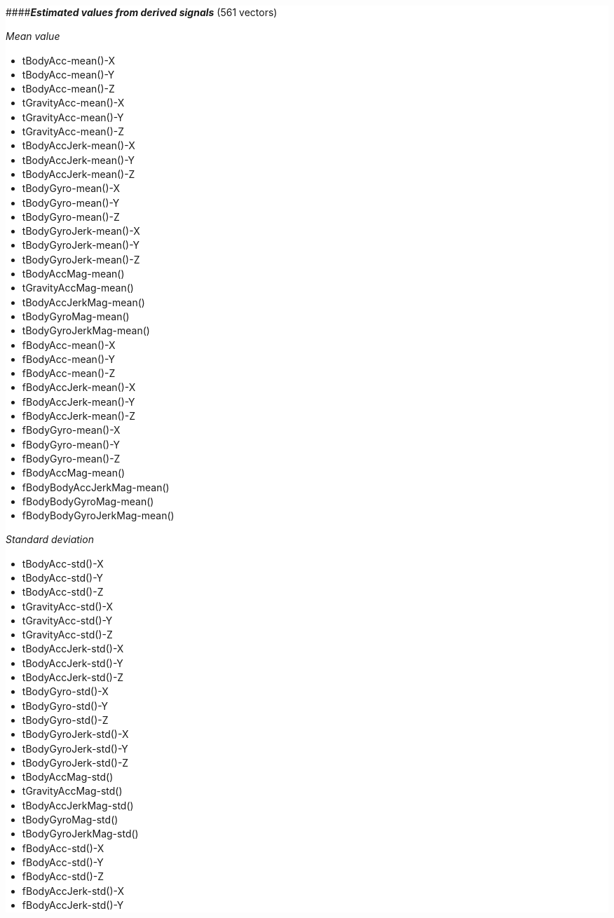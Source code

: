####***Estimated values from derived signals*** (561 vectors)

*Mean value*

+ tBodyAcc-mean()-X
+ tBodyAcc-mean()-Y
+ tBodyAcc-mean()-Z
+ tGravityAcc-mean()-X
+ tGravityAcc-mean()-Y
+ tGravityAcc-mean()-Z
+ tBodyAccJerk-mean()-X
+ tBodyAccJerk-mean()-Y
+ tBodyAccJerk-mean()-Z
+ tBodyGyro-mean()-X
+ tBodyGyro-mean()-Y
+ tBodyGyro-mean()-Z
+ tBodyGyroJerk-mean()-X
+ tBodyGyroJerk-mean()-Y
+ tBodyGyroJerk-mean()-Z
+ tBodyAccMag-mean()
+ tGravityAccMag-mean()
+ tBodyAccJerkMag-mean()
+ tBodyGyroMag-mean()
+ tBodyGyroJerkMag-mean()
+ fBodyAcc-mean()-X
+ fBodyAcc-mean()-Y
+ fBodyAcc-mean()-Z
+ fBodyAccJerk-mean()-X
+ fBodyAccJerk-mean()-Y
+ fBodyAccJerk-mean()-Z
+ fBodyGyro-mean()-X
+ fBodyGyro-mean()-Y
+ fBodyGyro-mean()-Z
+ fBodyAccMag-mean()
+ fBodyBodyAccJerkMag-mean()
+ fBodyBodyGyroMag-mean()
+ fBodyBodyGyroJerkMag-mean()

*Standard deviation*

+ tBodyAcc-std()-X
+ tBodyAcc-std()-Y
+ tBodyAcc-std()-Z
+ tGravityAcc-std()-X
+ tGravityAcc-std()-Y
+ tGravityAcc-std()-Z
+ tBodyAccJerk-std()-X
+ tBodyAccJerk-std()-Y
+ tBodyAccJerk-std()-Z
+ tBodyGyro-std()-X
+ tBodyGyro-std()-Y
+ tBodyGyro-std()-Z
+ tBodyGyroJerk-std()-X
+ tBodyGyroJerk-std()-Y
+ tBodyGyroJerk-std()-Z
+ tBodyAccMag-std()
+ tGravityAccMag-std()
+ tBodyAccJerkMag-std()
+ tBodyGyroMag-std()
+ tBodyGyroJerkMag-std()
+ fBodyAcc-std()-X
+ fBodyAcc-std()-Y
+ fBodyAcc-std()-Z
+ fBodyAccJerk-std()-X
+ fBodyAccJerk-std()-Y